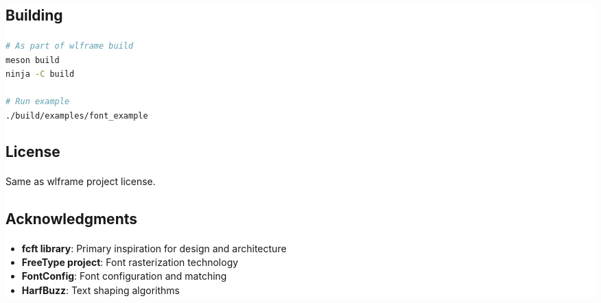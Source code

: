## Building

```bash
# As part of wlframe build
meson build
ninja -C build

# Run example
./build/examples/font_example
```

## License

Same as wlframe project license.

## Acknowledgments

- **fcft library**: Primary inspiration for design and architecture
- **FreeType project**: Font rasterization technology
- **FontConfig**: Font configuration and matching
- **HarfBuzz**: Text shaping algorithms
